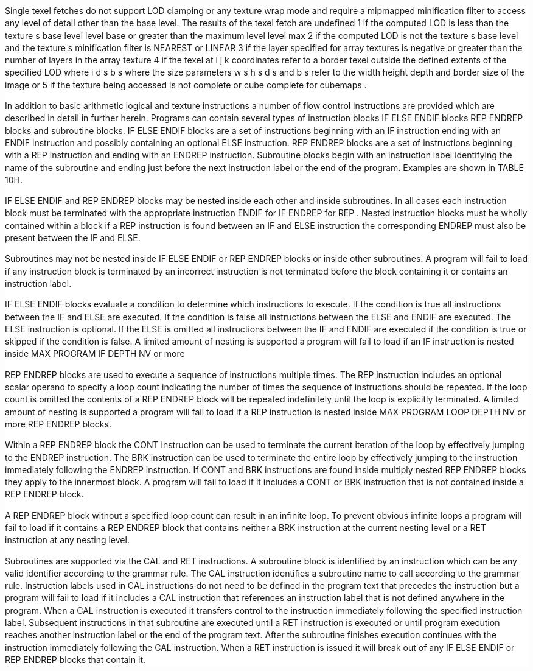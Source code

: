 Single texel fetches do not support LOD clamping or any texture wrap mode and require a mipmapped minification filter to access any level of detail other than the base level. The results of the texel fetch are undefined 1 if the computed LOD is less than the texture s base level level base or greater than the maximum level level max 2 if the computed LOD is not the texture s base level and the texture s minification filter is NEAREST or LINEAR 3 if the layer specified for array textures is negative or greater than the number of layers in the array texture 4 if the texel at i j k coordinates refer to a border texel outside the defined extents of the specified LOD where i d s b s where the size parameters w s h s d s and b s refer to the width height depth and border size of the image or 5 if the texture being accessed is not complete or cube complete for cubemaps .

In addition to basic arithmetic logical and texture instructions a number of flow control instructions are provided which are described in detail in further herein. Programs can contain several types of instruction blocks IF ELSE ENDIF blocks REP ENDREP blocks and subroutine blocks. IF ELSE ENDIF blocks are a set of instructions beginning with an IF instruction ending with an ENDIF instruction and possibly containing an optional ELSE instruction. REP ENDREP blocks are a set of instructions beginning with a REP instruction and ending with an ENDREP instruction. Subroutine blocks begin with an instruction label identifying the name of the subroutine and ending just before the next instruction label or the end of the program. Examples are shown in TABLE 10H.

IF ELSE ENDIF and REP ENDREP blocks may be nested inside each other and inside subroutines. In all cases each instruction block must be terminated with the appropriate instruction ENDIF for IF ENDREP for REP . Nested instruction blocks must be wholly contained within a block if a REP instruction is found between an IF and ELSE instruction the corresponding ENDREP must also be present between the IF and ELSE.

Subroutines may not be nested inside IF ELSE ENDIF or REP ENDREP blocks or inside other subroutines. A program will fail to load if any instruction block is terminated by an incorrect instruction is not terminated before the block containing it or contains an instruction label.

IF ELSE ENDIF blocks evaluate a condition to determine which instructions to execute. If the condition is true all instructions between the IF and ELSE are executed. If the condition is false all instructions between the ELSE and ENDIF are executed. The ELSE instruction is optional. If the ELSE is omitted all instructions between the IF and ENDIF are executed if the condition is true or skipped if the condition is false. A limited amount of nesting is supported a program will fail to load if an IF instruction is nested inside MAX PROGRAM IF DEPTH NV or more

REP ENDREP blocks are used to execute a sequence of instructions multiple times. The REP instruction includes an optional scalar operand to specify a loop count indicating the number of times the sequence of instructions should be repeated. If the loop count is omitted the contents of a REP ENDREP block will be repeated indefinitely until the loop is explicitly terminated. A limited amount of nesting is supported a program will fail to load if a REP instruction is nested inside MAX PROGRAM LOOP DEPTH NV or more REP ENDREP blocks.

Within a REP ENDREP block the CONT instruction can be used to terminate the current iteration of the loop by effectively jumping to the ENDREP instruction. The BRK instruction can be used to terminate the entire loop by effectively jumping to the instruction immediately following the ENDREP instruction. If CONT and BRK instructions are found inside multiply nested REP ENDREP blocks they apply to the innermost block. A program will fail to load if it includes a CONT or BRK instruction that is not contained inside a REP ENDREP block.

A REP ENDREP block without a specified loop count can result in an infinite loop. To prevent obvious infinite loops a program will fail to load if it contains a REP ENDREP block that contains neither a BRK instruction at the current nesting level or a RET instruction at any nesting level.

Subroutines are supported via the CAL and RET instructions. A subroutine block is identified by an instruction which can be any valid identifier according to the grammar rule. The CAL instruction identifies a subroutine name to call according to the grammar rule. Instruction labels used in CAL instructions do not need to be defined in the program text that precedes the instruction but a program will fail to load if it includes a CAL instruction that references an instruction label that is not defined anywhere in the program. When a CAL instruction is executed it transfers control to the instruction immediately following the specified instruction label. Subsequent instructions in that subroutine are executed until a RET instruction is executed or until program execution reaches another instruction label or the end of the program text. After the subroutine finishes execution continues with the instruction immediately following the CAL instruction. When a RET instruction is issued it will break out of any IF ELSE ENDIF or REP ENDREP blocks that contain it.
